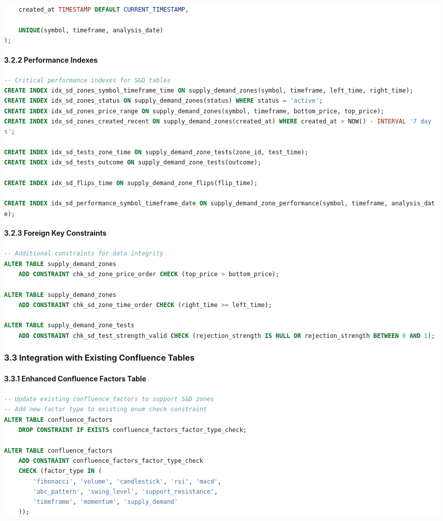 ```sql
    created_at TIMESTAMP DEFAULT CURRENT_TIMESTAMP,
    
    UNIQUE(symbol, timeframe, analysis_date)
);
```

#### 3.2.2 Performance Indexes
```sql
-- Critical performance indexes for S&D tables
CREATE INDEX idx_sd_zones_symbol_timeframe_time ON supply_demand_zones(symbol, timeframe, left_time, right_time);
CREATE INDEX idx_sd_zones_status ON supply_demand_zones(status) WHERE status = 'active';
CREATE INDEX idx_sd_zones_price_range ON supply_demand_zones(symbol, timeframe, bottom_price, top_price);
CREATE INDEX idx_sd_zones_created_recent ON supply_demand_zones(created_at) WHERE created_at > NOW() - INTERVAL '7 days';

CREATE INDEX idx_sd_tests_zone_time ON supply_demand_zone_tests(zone_id, test_time);
CREATE INDEX idx_sd_tests_outcome ON supply_demand_zone_tests(outcome);

CREATE INDEX idx_sd_flips_time ON supply_demand_zone_flips(flip_time);

CREATE INDEX idx_sd_performance_symbol_timeframe_date ON supply_demand_zone_performance(symbol, timeframe, analysis_date);
```

#### 3.2.3 Foreign Key Constraints
```sql
-- Additional constraints for data integrity
ALTER TABLE supply_demand_zones 
    ADD CONSTRAINT chk_sd_zone_price_order CHECK (top_price > bottom_price);

ALTER TABLE supply_demand_zones 
    ADD CONSTRAINT chk_sd_zone_time_order CHECK (right_time >= left_time);

ALTER TABLE supply_demand_zone_tests
    ADD CONSTRAINT chk_sd_test_strength_valid CHECK (rejection_strength IS NULL OR rejection_strength BETWEEN 0 AND 1);
```

### 3.3 Integration with Existing Confluence Tables

#### 3.3.1 Enhanced Confluence Factors Table
```sql
-- Update existing confluence_factors to support S&D zones
-- Add new factor type to existing enum check constraint
ALTER TABLE confluence_factors 
    DROP CONSTRAINT IF EXISTS confluence_factors_factor_type_check;

ALTER TABLE confluence_factors 
    ADD CONSTRAINT confluence_factors_factor_type_check 
    CHECK (factor_type IN (
        'fibonacci', 'volume', 'candlestick', 'rsi', 'macd', 
        'abc_pattern', 'swing_level', 'support_resistance', 
        'timeframe', 'momentum', 'supply_demand'
    ));
```
